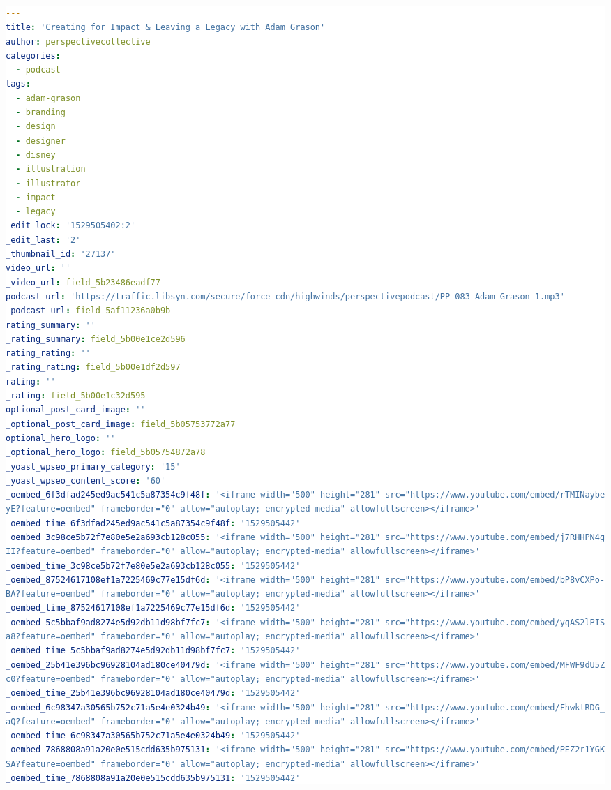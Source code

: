 ```yaml
---
title: 'Creating for Impact & Leaving a Legacy with Adam Grason'
author: perspectivecollective
categories:
  - podcast
tags:
  - adam-grason
  - branding
  - design
  - designer
  - disney
  - illustration
  - illustrator
  - impact
  - legacy
_edit_lock: '1529505402:2'
_edit_last: '2'
_thumbnail_id: '27137'
video_url: ''
_video_url: field_5b23486eadf77
podcast_url: 'https://traffic.libsyn.com/secure/force-cdn/highwinds/perspectivepodcast/PP_083_Adam_Grason_1.mp3'
_podcast_url: field_5af11236a0b9b
rating_summary: ''
_rating_summary: field_5b00e1ce2d596
rating_rating: ''
_rating_rating: field_5b00e1df2d597
rating: ''
_rating: field_5b00e1c32d595
optional_post_card_image: ''
_optional_post_card_image: field_5b05753772a77
optional_hero_logo: ''
_optional_hero_logo: field_5b05754872a78
_yoast_wpseo_primary_category: '15'
_yoast_wpseo_content_score: '60'
_oembed_6f3dfad245ed9ac541c5a87354c9f48f: '<iframe width="500" height="281" src="https://www.youtube.com/embed/rTMINaybeyE?feature=oembed" frameborder="0" allow="autoplay; encrypted-media" allowfullscreen></iframe>'
_oembed_time_6f3dfad245ed9ac541c5a87354c9f48f: '1529505442'
_oembed_3c98ce5b72f7e80e5e2a693cb128c055: '<iframe width="500" height="281" src="https://www.youtube.com/embed/j7RHHPN4gII?feature=oembed" frameborder="0" allow="autoplay; encrypted-media" allowfullscreen></iframe>'
_oembed_time_3c98ce5b72f7e80e5e2a693cb128c055: '1529505442'
_oembed_87524617108ef1a7225469c77e15df6d: '<iframe width="500" height="281" src="https://www.youtube.com/embed/bP8vCXPo-BA?feature=oembed" frameborder="0" allow="autoplay; encrypted-media" allowfullscreen></iframe>'
_oembed_time_87524617108ef1a7225469c77e15df6d: '1529505442'
_oembed_5c5bbaf9ad8274e5d92db11d98bf7fc7: '<iframe width="500" height="281" src="https://www.youtube.com/embed/yqAS2lPISa8?feature=oembed" frameborder="0" allow="autoplay; encrypted-media" allowfullscreen></iframe>'
_oembed_time_5c5bbaf9ad8274e5d92db11d98bf7fc7: '1529505442'
_oembed_25b41e396bc96928104ad180ce40479d: '<iframe width="500" height="281" src="https://www.youtube.com/embed/MFWF9dU5Zc0?feature=oembed" frameborder="0" allow="autoplay; encrypted-media" allowfullscreen></iframe>'
_oembed_time_25b41e396bc96928104ad180ce40479d: '1529505442'
_oembed_6c98347a30565b752c71a5e4e0324b49: '<iframe width="500" height="281" src="https://www.youtube.com/embed/FhwktRDG_aQ?feature=oembed" frameborder="0" allow="autoplay; encrypted-media" allowfullscreen></iframe>'
_oembed_time_6c98347a30565b752c71a5e4e0324b49: '1529505442'
_oembed_7868808a91a20e0e515cdd635b975131: '<iframe width="500" height="281" src="https://www.youtube.com/embed/PEZ2r1YGKSA?feature=oembed" frameborder="0" allow="autoplay; encrypted-media" allowfullscreen></iframe>'
_oembed_time_7868808a91a20e0e515cdd635b975131: '1529505442'
```
